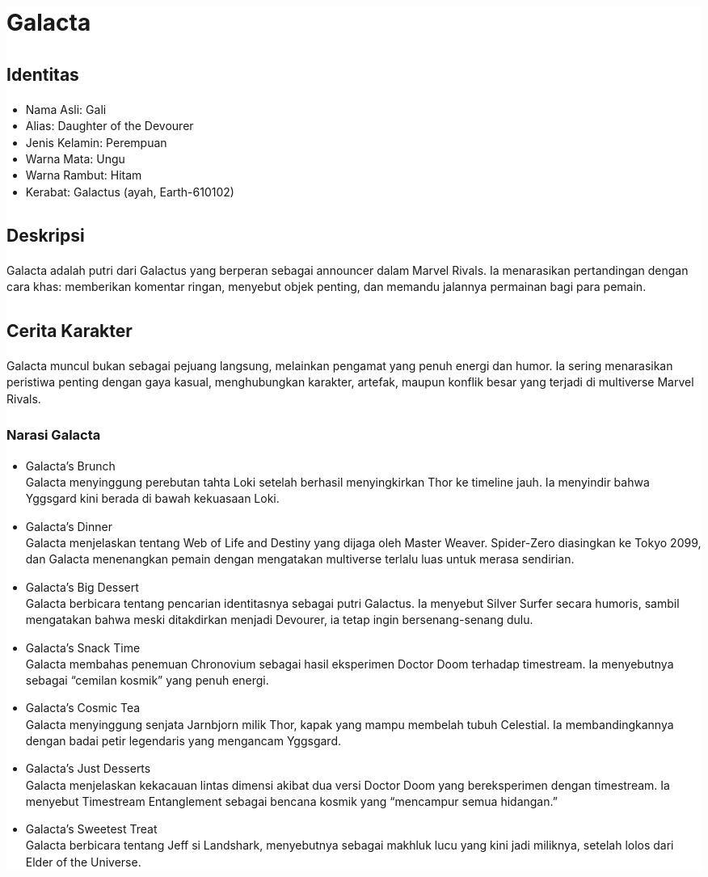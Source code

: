 # Galacta

## Identitas
- Nama Asli: Gali  
- Alias: Daughter of the Devourer  
- Jenis Kelamin: Perempuan  
- Warna Mata: Ungu  
- Warna Rambut: Hitam  
- Kerabat: Galactus (ayah, Earth-610102)  

## Deskripsi
Galacta adalah putri dari Galactus yang berperan sebagai announcer dalam Marvel Rivals. Ia menarasikan pertandingan dengan cara khas: memberikan komentar ringan, menyebut objek penting, dan memandu jalannya permainan bagi para pemain.  

## Cerita Karakter
Galacta muncul bukan sebagai pejuang langsung, melainkan pengamat yang penuh energi dan humor. Ia sering menarasikan peristiwa penting dengan gaya kasual, menghubungkan karakter, artefak, maupun konflik besar yang terjadi di multiverse Marvel Rivals.  

### Narasi Galacta
- Galacta’s Brunch  
  Galacta menyinggung perebutan tahta Loki setelah berhasil menyingkirkan Thor ke timeline jauh. Ia menyindir bahwa Yggsgard kini berada di bawah kekuasaan Loki.  

- Galacta’s Dinner  
  Galacta menjelaskan tentang Web of Life and Destiny yang dijaga oleh Master Weaver. Spider-Zero diasingkan ke Tokyo 2099, dan Galacta menenangkan pemain dengan mengatakan multiverse terlalu luas untuk merasa sendirian.  

- Galacta’s Big Dessert  
  Galacta berbicara tentang pencarian identitasnya sebagai putri Galactus. Ia menyebut Silver Surfer secara humoris, sambil mengatakan bahwa meski ditakdirkan menjadi Devourer, ia tetap ingin bersenang-senang dulu.  

- Galacta’s Snack Time  
  Galacta membahas penemuan Chronovium sebagai hasil eksperimen Doctor Doom terhadap timestream. Ia menyebutnya sebagai “cemilan kosmik” yang penuh energi.  

- Galacta’s Cosmic Tea  
  Galacta menyinggung senjata Jarnbjorn milik Thor, kapak yang mampu membelah tubuh Celestial. Ia membandingkannya dengan badai petir legendaris yang mengancam Yggsgard.  

- Galacta’s Just Desserts  
  Galacta menjelaskan kekacauan lintas dimensi akibat dua versi Doctor Doom yang bereksperimen dengan timestream. Ia menyebut Timestream Entanglement sebagai bencana kosmik yang “mencampur semua hidangan.”  

- Galacta’s Sweetest Treat  
  Galacta berbicara tentang Jeff si Landshark, menyebutnya sebagai makhluk lucu yang kini jadi miliknya, setelah lolos dari Elder of the Universe.  

